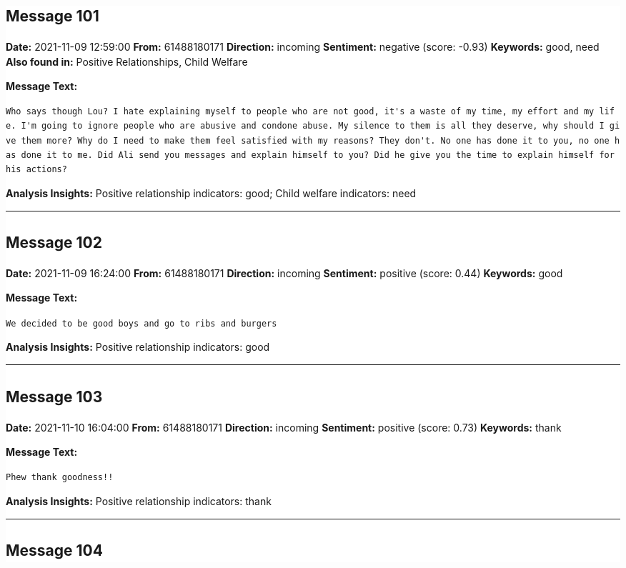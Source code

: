 ## Message 101

**Date:** 2021-11-09 12:59:00
**From:** 61488180171
**Direction:** incoming
**Sentiment:** negative (score: -0.93)
**Keywords:** good, need
**Also found in:** Positive Relationships, Child Welfare

**Message Text:**
```
Who says though Lou? I hate explaining myself to people who are not good, it's a waste of my time, my effort and my life. I'm going to ignore people who are abusive and condone abuse. My silence to them is all they deserve, why should I give them more? Why do I need to make them feel satisfied with my reasons? They don't. No one has done it to you, no one has done it to me. Did Ali send you messages and explain himself to you? Did he give you the time to explain himself for his actions? 
```

**Analysis Insights:** Positive relationship indicators: good; Child welfare indicators: need

---
## Message 102

**Date:** 2021-11-09 16:24:00
**From:** 61488180171
**Direction:** incoming
**Sentiment:** positive (score: 0.44)
**Keywords:** good

**Message Text:**
```
We decided to be good boys and go to ribs and burgers 
```

**Analysis Insights:** Positive relationship indicators: good

---
## Message 103

**Date:** 2021-11-10 16:04:00
**From:** 61488180171
**Direction:** incoming
**Sentiment:** positive (score: 0.73)
**Keywords:** thank

**Message Text:**
```
Phew thank goodness!! 
```

**Analysis Insights:** Positive relationship indicators: thank

---
## Message 104

